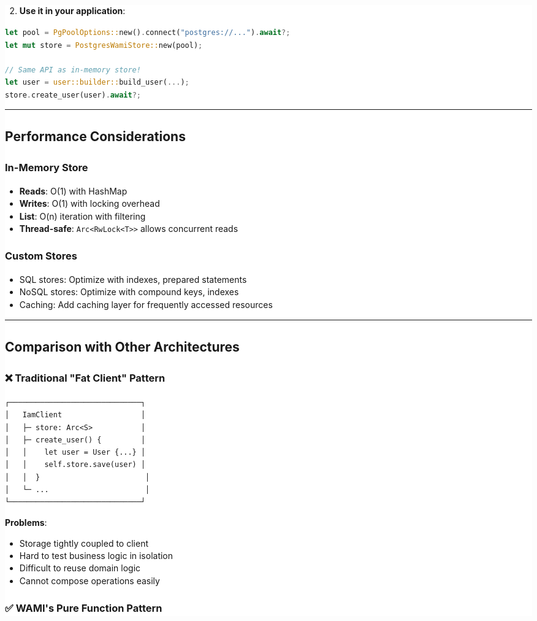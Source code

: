 2. **Use it in your application**:

```rust
let pool = PgPoolOptions::new().connect("postgres://...").await?;
let mut store = PostgresWamiStore::new(pool);

// Same API as in-memory store!
let user = user::builder::build_user(...);
store.create_user(user).await?;
```

---

## Performance Considerations

### In-Memory Store

- **Reads**: O(1) with HashMap
- **Writes**: O(1) with locking overhead
- **List**: O(n) iteration with filtering
- **Thread-safe**: `Arc<RwLock<T>>` allows concurrent reads

### Custom Stores

- SQL stores: Optimize with indexes, prepared statements
- NoSQL stores: Optimize with compound keys, indexes
- Caching: Add caching layer for frequently accessed resources

---

## Comparison with Other Architectures

### ❌ Traditional "Fat Client" Pattern

```
┌──────────────────────────────┐
│   IamClient                  │
│   ├─ store: Arc<S>           │
│   ├─ create_user() {         │
│   │    let user = User {...} │
│   │    self.store.save(user) │
│   │  }                        │
│   └─ ...                      │
└──────────────────────────────┘
```

**Problems**:
- Storage tightly coupled to client
- Hard to test business logic in isolation
- Difficult to reuse domain logic
- Cannot compose operations easily

### ✅ WAMI's Pure Function Pattern
